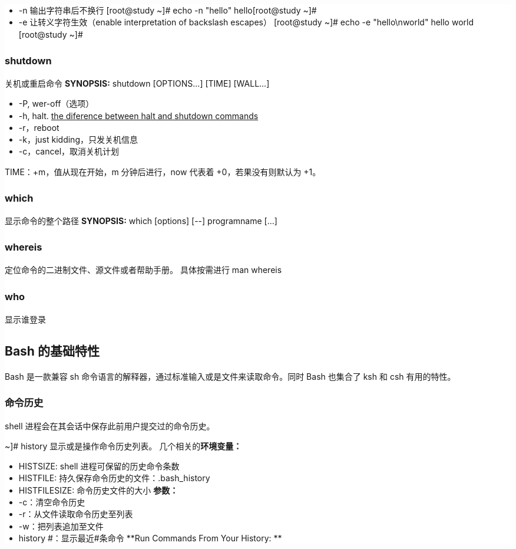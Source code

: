 - -n 输出字符串后不换行
[root@study ~]# echo -n "hello" 
hello[root@study ~]# 
- -e 让转义字符生效（enable interpretation of backslash escapes）
[root@study ~]# echo -e "hello\nworld"
hello
world
[root@study ~]# 

### shutdown
关机或重启命令
**SYNOPSIS:** shutdown [OPTIONS...] [TIME] [WALL...]

- -P, wer-off（选项）
- -h, halt. [the diference between halt and shutdown commands](https://unix.stackexchange.com/questions/8690/what-is-the-difference-between-halt-and-shutdown-commands)
- -r，reboot
- -k，just kidding，只发关机信息
- -c，cancel，取消关机计划

TIME：+m，值从现在开始，m 分钟后进行，now 代表着 +0，若果没有则默认为 +1。

### which
显示命令的整个路径
**SYNOPSIS:** which [options] [--] programname [...]

### whereis
定位命令的二进制文件、源文件或者帮助手册。
具体按需进行 man whereis

### who
显示谁登录

## Bash 的基础特性
Bash 是一款兼容 sh 命令语言的解释器，通过标准输入或是文件来读取命令。同时 Bash 也集合了 ksh 和 csh 有用的特性。
### 命令历史
shell 进程会在其会话中保存此前用户提交过的命令历史。

~]# history  显示或是操作命令历史列表。
几个相关的**环境变量：**
- HISTSIZE: shell 进程可保留的历史命令条数
- HISTFILE: 持久保存命令历史的文件：.bash_history
- HISTFILESIZE: 命令历史文件的大小
**参数：**
- -c：清空命令历史
- -r：从文件读取命令历史至列表
- -w：把列表追加至文件
- history #：显示最近#条命令
**Run Commands From Your History: ** 
